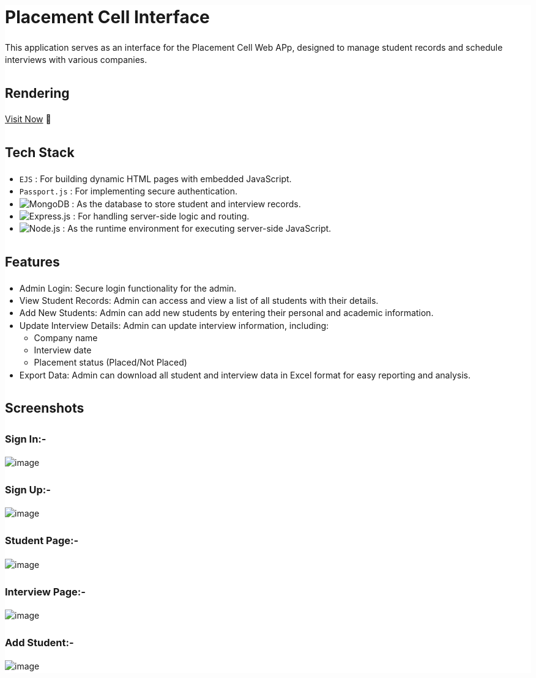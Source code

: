 # Placement Cell Interface
This application serves as an interface for the Placement Cell Web APp, designed to manage student records and schedule interviews with various companies.

## Rendering 
 [Visit Now](https://placement-cell-web-app-ls74.onrender.com) 🚀

## Tech Stack
- `EJS` : For building dynamic HTML pages with embedded JavaScript.
- `Passport.js` : For implementing secure authentication.
- ![MongoDB](https://img.shields.io/badge/MongoDB-4EA94B?style=for-the-badge&logo=mongodb&logoColor=white) : As the database to store student and interview records.
- ![Express.js](https://img.shields.io/badge/Express%20js-000000?style=for-the-badge&logo=express&logoColor=white) : For handling server-side logic and routing.
- ![Node.js](https://img.shields.io/badge/Node%20js-339933?style=for-the-badge&logo=nodedotjs&logoColor=white) : As the runtime environment for executing server-side JavaScript.


## Features
- Admin Login: Secure login functionality for the admin.
- View Student Records: Admin can access and view a list of all students with their details.
- Add New Students: Admin can add new students by entering their personal and academic information.
- Update Interview Details: Admin can update interview information, including:
  - Company name
  - Interview date
  - Placement status (Placed/Not Placed)
- Export Data: Admin can download all student and interview data in Excel format for easy reporting and analysis.

## Screenshots

### Sign In:-
<img width="893" alt="image" src="https://github.com/Bhupendra-Giradkar/Placement_Cell_Web-App/assets/149242441/f8dbb610-4bb0-4228-aa36-39b553ec3050">

### Sign Up:-
<img width="811" alt="image" src="https://github.com/Bhupendra-Giradkar/Placement_Cell_Web-App/assets/149242441/8e1fc0f5-d70c-432a-94f5-e76ec0a414ae">

### Student Page:-
<img width="960" alt="image" src="https://github.com/Bhupendra-Giradkar/Placement_Cell_Web-App/assets/149242441/37d2a764-9600-4888-b0e0-26697a76c446">

### Interview Page:-
<img width="960" alt="image" src="https://github.com/Bhupendra-Giradkar/Placement_Cell_Web-App/assets/149242441/da0fb189-85b2-4317-9947-b2e4006ec472">

### Add Student:-
<img width="958" alt="image" src="https://github.com/Bhupendra-Giradkar/Placement_Cell_Web-App/assets/149242441/68f95955-b23f-4ef3-a865-71e284f3baf6">
